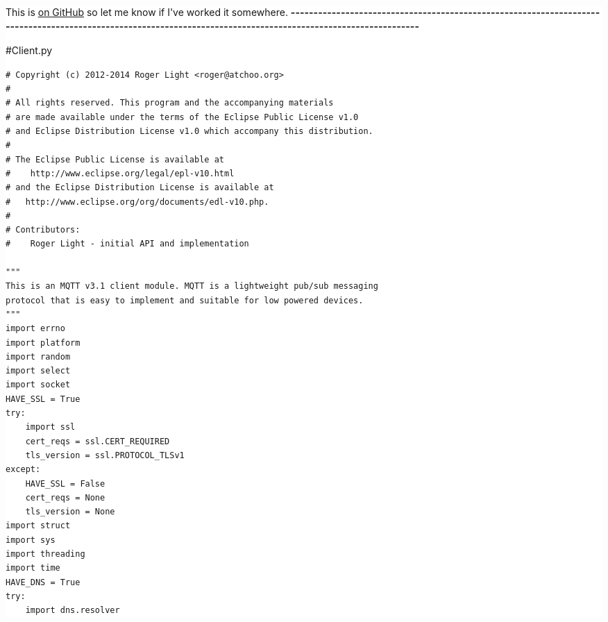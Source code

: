 This is [on GitHub](https://github.com/IoTKali/Edison/blob/master/https://github.com/IoTKali/Edison/blob/master/sensors.py) so let me know if I've worked it somewhere.
**---------------------------------------------------------------------------------------------------------------------------------------------------------------**
	
#Client.py

	# Copyright (c) 2012-2014 Roger Light <roger@atchoo.org>
	#
	# All rights reserved. This program and the accompanying materials
	# are made available under the terms of the Eclipse Public License v1.0
	# and Eclipse Distribution License v1.0 which accompany this distribution.
	#
	# The Eclipse Public License is available at
	#    http://www.eclipse.org/legal/epl-v10.html
	# and the Eclipse Distribution License is available at
	#   http://www.eclipse.org/org/documents/edl-v10.php.
	#
	# Contributors:
	#    Roger Light - initial API and implementation
	
	"""
	This is an MQTT v3.1 client module. MQTT is a lightweight pub/sub messaging
	protocol that is easy to implement and suitable for low powered devices.
	"""
	import errno
	import platform
	import random
	import select
	import socket
	HAVE_SSL = True
	try:
	    import ssl
	    cert_reqs = ssl.CERT_REQUIRED
	    tls_version = ssl.PROTOCOL_TLSv1
	except:
	    HAVE_SSL = False
	    cert_reqs = None
	    tls_version = None
	import struct
	import sys
	import threading
	import time
	HAVE_DNS = True
	try:
	    import dns.resolver